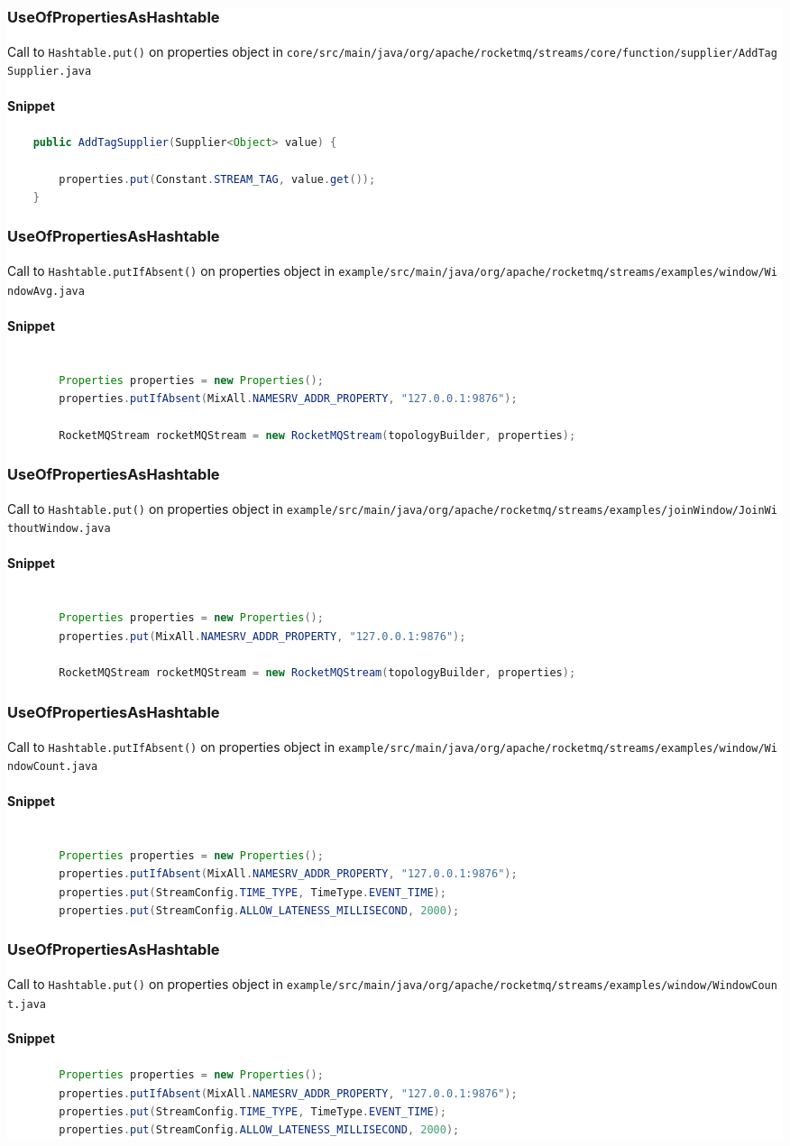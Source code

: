 ### UseOfPropertiesAsHashtable
Call to `Hashtable.put()` on properties object
in `core/src/main/java/org/apache/rocketmq/streams/core/function/supplier/AddTagSupplier.java`
#### Snippet
```java
    public AddTagSupplier(Supplier<Object> value) {

        properties.put(Constant.STREAM_TAG, value.get());
    }

```

### UseOfPropertiesAsHashtable
Call to `Hashtable.putIfAbsent()` on properties object
in `example/src/main/java/org/apache/rocketmq/streams/examples/window/WindowAvg.java`
#### Snippet
```java

        Properties properties = new Properties();
        properties.putIfAbsent(MixAll.NAMESRV_ADDR_PROPERTY, "127.0.0.1:9876");

        RocketMQStream rocketMQStream = new RocketMQStream(topologyBuilder, properties);
```

### UseOfPropertiesAsHashtable
Call to `Hashtable.put()` on properties object
in `example/src/main/java/org/apache/rocketmq/streams/examples/joinWindow/JoinWithoutWindow.java`
#### Snippet
```java

        Properties properties = new Properties();
        properties.put(MixAll.NAMESRV_ADDR_PROPERTY, "127.0.0.1:9876");

        RocketMQStream rocketMQStream = new RocketMQStream(topologyBuilder, properties);
```

### UseOfPropertiesAsHashtable
Call to `Hashtable.putIfAbsent()` on properties object
in `example/src/main/java/org/apache/rocketmq/streams/examples/window/WindowCount.java`
#### Snippet
```java

        Properties properties = new Properties();
        properties.putIfAbsent(MixAll.NAMESRV_ADDR_PROPERTY, "127.0.0.1:9876");
        properties.put(StreamConfig.TIME_TYPE, TimeType.EVENT_TIME);
        properties.put(StreamConfig.ALLOW_LATENESS_MILLISECOND, 2000);
```

### UseOfPropertiesAsHashtable
Call to `Hashtable.put()` on properties object
in `example/src/main/java/org/apache/rocketmq/streams/examples/window/WindowCount.java`
#### Snippet
```java
        Properties properties = new Properties();
        properties.putIfAbsent(MixAll.NAMESRV_ADDR_PROPERTY, "127.0.0.1:9876");
        properties.put(StreamConfig.TIME_TYPE, TimeType.EVENT_TIME);
        properties.put(StreamConfig.ALLOW_LATENESS_MILLISECOND, 2000);

```
